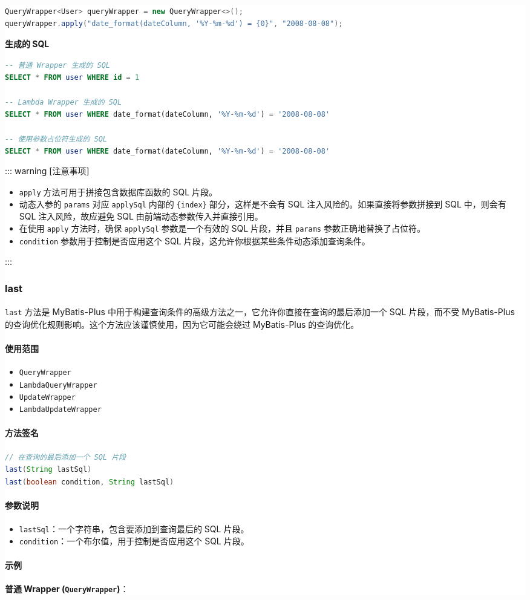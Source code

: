 ```java
QueryWrapper<User> queryWrapper = new QueryWrapper<>();
queryWrapper.apply("date_format(dateColumn, '%Y-%m-%d') = {0}", "2008-08-08");
```

**生成的 SQL**

```sql
-- 普通 Wrapper 生成的 SQL
SELECT * FROM user WHERE id = 1

-- Lambda Wrapper 生成的 SQL
SELECT * FROM user WHERE date_format(dateColumn, '%Y-%m-%d') = '2008-08-08'

-- 使用参数占位符生成的 SQL
SELECT * FROM user WHERE date_format(dateColumn, '%Y-%m-%d') = '2008-08-08'
```

::: warning [注意事项]

- `apply` 方法可用于拼接包含数据库函数的 SQL 片段。
- 动态入参的 `params` 对应 `applySql` 内部的 `{index}` 部分，这样是不会有 SQL 注入风险的。如果直接将参数拼接到 SQL 中，则会有 SQL 注入风险，故应避免 SQL 由前端动态参数传入并直接引用。
- 在使用 `apply` 方法时，确保 `applySql` 参数是一个有效的 SQL 片段，并且 `params` 参数正确地替换了占位符。
- `condition` 参数用于控制是否应用这个 SQL 片段，这允许你根据某些条件动态添加查询条件。

:::

### last

`last` 方法是 MyBatis-Plus 中用于构建查询条件的高级方法之一，它允许你直接在查询的最后添加一个 SQL 片段，而不受 MyBatis-Plus 的查询优化规则影响。这个方法应该谨慎使用，因为它可能会绕过 MyBatis-Plus 的查询优化。

#### 使用范围

- `QueryWrapper`
- `LambdaQueryWrapper`
- `UpdateWrapper`
- `LambdaUpdateWrapper`

#### 方法签名

```java
// 在查询的最后添加一个 SQL 片段
last(String lastSql)
last(boolean condition, String lastSql)
```

#### 参数说明

- `lastSql`：一个字符串，包含要添加到查询最后的 SQL 片段。
- `condition`：一个布尔值，用于控制是否应用这个 SQL 片段。

#### 示例

**普通 Wrapper (`QueryWrapper`)**：
